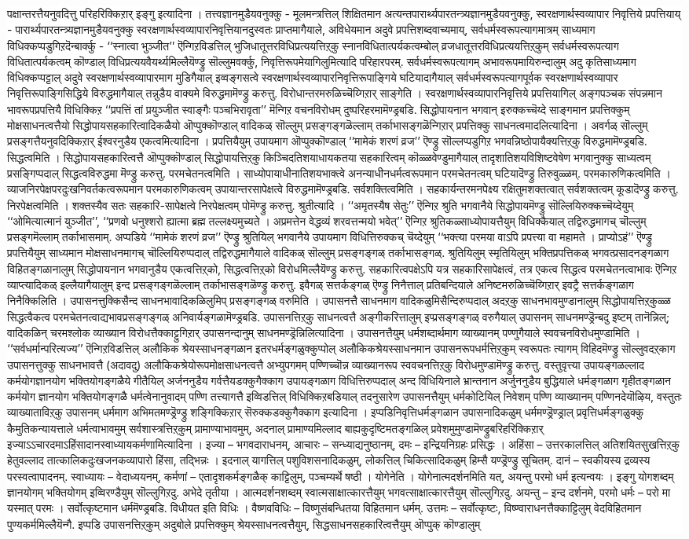 पक्षान्तरत्तैयनुवदित्तु परिहरिक्किऱार् इङ्गु इत्यादिना । तत्त्वज्ञानमुडैयवनुक्कु - मूलमन्त्रत्तिल् शिक्षितमान अत्यन्तपारार्थ्यपारतन्त्र्यज्ञानमुडैयवनुक्कु, स्वरक्षणार्थस्वव्यापार निवृत्तिये प्रपत्तियाय् - पारार्थ्यपारतन्त्र्यज्ञानमुडैयवनुक्कु स्वरक्षणार्थस्वव्यापारनिवृत्तियानदुस्वतः प्राप्तमागैयाले, अविधेयमान अदुवे प्रपत्तिशब्दवाच्यमाय्, सर्वधर्मस्वरूपत्यागमात्रम् साध्यमाग विधिक्कप्पडुगिऱदॆन्बार्क्कु - ‘‘स्नात्वा भुञ्जीत’’ ऎन्गिऱविडत्तिल् भुजिधातूत्तरविधिप्रत्ययत्तिऱ्‌कु स्नानविधितात्पर्यकत्वम्बोल् व्रजधातूत्तरविधिप्रत्ययत्तिऱ्‌कुम् सर्वधर्मस्वरूपत्याग विधितात्पर्यकत्वम् कॊण्डाल् विधिप्रत्ययवैयर्थ्यमिल्लैयॆण्ड्रु सॊल्लुमवर्क्कु, निवृत्तिरूपमेयागिलुमित्यादि परिहारपरम्. सर्वधर्मस्वरूपत्यागम् अभावरूपमायिरुन्दालुम् अदु कृतिसाध्यमाग विधिक्कप्पट्टाल् अदुवे स्वरक्षणार्थस्वव्यापारमाग मुडिगैयाल् इव्वङ्गसत्वे स्वरक्षणार्थस्वव्यापारनिवृत्तिरूपाङ्गिये घटियादागैयाल् सर्वधर्मस्वरूपत्यागपूर्वक स्वरक्षणार्थस्वव्यापार निवृत्तिरूपाङ्गिसिद्धिये विरुद्धमागैयाल् तन्नुडैय वाक्यमे विरुद्धमामॆण्ड्रु करुत्तु. विरोधान्तरमरुळिच्चॆय्गिऱार् साङ्गेति । स्वरक्षणार्थस्वव्यापारनिवृत्तिये प्रपत्तियागिल् अङ्गपञ्चक संपन्नमान भावरूपप्रपत्तियै विधिक्किऱ ‘‘प्रपत्तिं तां प्रयुञ्जीत स्वाङ्गैः पञ्चभिरावृता’’ मॆन्गिऱ वचनविरोधम् दुष्परिहरमामॆण्ड्रबडि. सिद्धोपायनान भगवान् इरुक्कच्चॆय्दे साङ्गमान प्रपत्तिक्कुम् मोक्षसाधनत्वत्तैयो सिद्धोपायसहकारित्वादिकळैयो ऒप्पुक्कॊण्डाल् वादिकळ् सॊल्लुम् प्रसङ्गङ्गळॆल्लाम् तर्काभासङ्गळॆन्गिऱार् प्रपत्तिक्कु साधनत्वमादलित्यादिना । अवर्गळ् सॊल्लुम् प्रसङ्गत्तैयनुवदिक्किऱार् ईश्वरनुडैय एकत्वमित्यादिना । प्रपत्तियैयुम् उपायमाग ऒप्पुक्कॊण्डाल् ‘‘मामेकं शरणं व्रज’’ ऎण्ड्रु सॊल्लप्पडुगिऱ भगवन्निष्ठोपायैक्यत्तिऱ्‌कु विरुद्धमामॆण्ड्रबडि. सिद्धत्वमिति । सिद्धोपायसहकारित्वत्तै ऒप्पुक्कॊण्डाल् सिद्धोपायत्तिऱ्‌कु किञ्चिदतिशयाधायकतया सहकारित्वम् कॊळ्ळवेण्डुमागैयाल् तादृशातिशयविशिष्टवेषेण भगवानुक्कु साध्यत्वम् प्रसङ्गिप्पदाल् सिद्धत्वविरुद्धमा मॆण्ड्रु करुत्तु. परमचेतनत्वमिति । साध्योपायाधीनातिशयभाक्त्वे अनन्याधीनधर्मत्वरूपमान परमचेतनत्वम् घटियादॆण्ड्रु तिरुवुळ्ळम्. परमकारुणिकत्वमिति । व्याजनिरपेक्षपरदुःखनिवर्तकत्वरूपमान परमकारुणिकत्वम् उपायान्तरसापेक्षत्वे विरुद्धमामॆण्ड्रबडि. सर्वशक्तित्वमिति । सहकार्यन्तरमनपेक्ष्य रक्षितुमशक्तत्वात् सर्वशक्तत्वम् कूडादॆण्ड्रु करुत्तु. निरपेक्षत्वमिति । शक्तस्यैव सतः सहकारि-सापेक्षत्वे निरपेक्षत्वम् पोमॆण्ड्रु करुत्तु. श्रुतीत्यादि । ‘‘अमृतस्यैष सेतुः’’ ऎन्गिऱ श्रुति भगवानैये सिद्धोपायमॆण्ड्रु सॊल्लियिरुक्कच्चॆय्देयुम् ‘‘ओमित्यात्मानं युञ्जीत’’, ‘‘प्रणवो धनुश्शरो ह्यात्मा ब्रह्म तल्लक्ष्यमुच्यते । अप्रमत्तेन वेद्धव्यं शरवत्तन्मयो भवेत्’’ ऎन्गिऱ श्रुतिकळ्साध्योपायत्तैयुम् विधिक्कैयाल् तद्विरुद्धमागच् चॊल्लुम् प्रसङ्गमॆल्लाम् तर्काभासमाम्. अप्पडिये ‘‘मामेकं शरणं व्रज’’ ऎण्ड्रु श्रुतियिल् भगवानैये उपायमाग विधित्तिरुक्कच् चॆय्देयुम् ‘‘भक्त्या परमया वाऽपि प्रपत्त्या वा महामते । प्राप्योऽहं’’ ऎण्ड्रु प्रपत्तियैयुम् साध्यमान मोक्षसाधनमागच् चॊल्लियिरुप्पदाल् तद्विरुद्धमागैयाले वादिकळ् सॊल्लुम् प्रसङ्गङ्गळ् तर्काभासङ्गळ्. श्रुतियिलुम् स्मृतियिलुम् भक्तिप्रपत्तिकळ् भगवत्प्रसादनङ्गळाग विहितङ्गळानालुम् सिद्धोपायनान भगवानुडैय एकत्वत्तिऱ्‌को, सिद्धत्वत्तिऱ्‌को विरोधमिल्लैयॆण्ड्रु करुत्तु. सहकारित्वपक्षेऽपि यत्र सहकारिसापेक्षत्वं, तत्र एकत्व सिद्धत्व परमचेतनत्वाभावः ऎन्गिऱ व्याप्त्यादिकळ् इल्लैयागैयालुम् इन्द प्रसङ्गङ्गळॆल्लाम् तर्काभासङ्गळॆण्ड्रु करुत्तु. इवैगळ् सत्तर्कङ्गळ् ऎण्ड्रु निनैत्ताल् प्रतिबन्दियाले अनिष्टमरुळिच्चॆय्गिऱार् इवट्रै सत्तर्कङ्गळाग निनैक्किलिति । उपासनत्तुक्किसैन्द साधनभावादिकळिलुमिप् प्रसङ्गङ्गळ् वरुमिति । उपासनत्तै साधनमाग वादिकळुमिसैन्दिरुप्पदाल् अदऱ्‌कु साधनभावमुण्डानालुम् सिद्धोपायत्तिऱ्‌कुळ्ळ सिद्धत्वैकत्व परमचेतनत्वाद्यभावप्रसङ्गङ्गळ् अनिवार्यङ्गळामॆण्ड्रबडि. उपासनत्तिऱ्‌कु साधनत्वत्तै अङ्गीकरित्तालुम् इप्प्रसङ्गङ्गळ् वरुगैयाल् उपासनम् साधनमण्ड्रॆन्बदु इष्टम् तानॆन्निल्; वादिकळिन् चरमश्लोक व्याख्यान विरोधत्तैक्काट्टुगिऱार् उपासनन्दानुम् साधनमण्ड्रॆन्निलित्यादिना । उपासनत्तैयुम् धर्मशब्दार्थमाग व्याख्यानम् पण्णुगैयाले स्ववचनविरोधमुण्डामिति । ‘‘सर्वधर्मान्परित्यज्य’’ ऎन्गिऱविडत्तिल् अलौकिक श्रेयस्साधनङ्गळान इतरधर्मङ्गळुक्कुप्पोल् अलौकिकश्रेयस्साधनमान उपासनरूपधर्मत्तिऱ्‌कुम् स्वरूपतः त्यागम् विहिदमॆण्ड्रु सॊल्लुवदऱ्‌काग उपासनत्तुक्कु साधनभावत्तै (अदावदु) अलौकिकश्रेयोरूपमोक्षसाधनत्वत्तै अभ्युपगमम् पण्णिच्चॊन्न व्याख्यानरूप स्ववचनत्तिऱ्‌कु विरोधमुण्डामॆण्ड्रु करुत्तु. वस्तुवृत्त्या उपायङ्गळल्लाद कर्मयोगज्ञानयोग भक्तियोगङ्गळैये गीतैयिल् अर्जननुडैय गर्वत्तैयडक्कुगैक्काग उपायङ्गळाग विधित्तिरुप्पदाल् अन्द विधियिनाले भ्रान्तनान अर्जुननुडैय बुद्धियाले धर्मङ्गळाग गृहीतङ्गळान कर्मयोग ज्ञानयोग भक्तियोगङ्गळै धर्मत्वेनानुवादम् पण्णि तत्त्यागत्तै इव्विडत्तिल् विधिक्किऱबडियाल् तदनुसारेण उपासनत्तैयुम् धर्मकोटियिल् निवेशम् पण्णि व्याख्यानम् पण्णिनदेयॊऴिय, वस्तुतः व्याख्याताविऱ्‌कु उपासनम् धर्ममाग अभिमतमण्ड्रॆण्ड्रु शङ्गिक्किऱार् सॆरुक्कडक्कुगैक्काग इत्यादिना । इप्पडिनिवृत्तिधर्मङ्गळान उपासनादिकळुम् धर्ममण्ड्रॆण्ड्राल् प्रवृत्तिधर्मङ्गळुक्कु कैमुतिकन्यायत्ताले धर्मत्वाभावमुम् सर्वशास्त्रत्तिऱ्‌कुम् प्रामाण्याभावमुम्, अदनाल् प्रामाण्यमिल्लाद बाह्यकुदृष्टिमतङ्गळिल् प्रवेशमुमुण्डामॆण्ड्रुबरिहरिक्किऱार् इज्याऽऽचारदमाऽहिंसादानस्वाध्यायकर्मणामित्यादिना । इज्या – भगवदाराधनम्, आचारः – सन्ध्याद्यनुष्ठानम्, दमः – इन्द्रियनिग्रहः प्रसिद्धः । अहिंसा – उत्तरकालत्तिल् अतिशयितसुखत्तिऱ्‌कु हेतुवल्लाद तात्कालिकदुःखजनकव्यापारो हिंसा, तद्भिन्नः । इदनाल् यागत्तिल् पशुविशसनादिकळुम्, लोकत्तिल् चिकित्सादिकळुम् हिम्सै यण्ड्रॆण्ड्रु सूचितम्. दानं – स्वकीयस्य द्रव्यस्य परस्वत्वापादनम्. स्वाध्यायः – वेदाध्ययनम्, कर्मणां – एतादृशकर्मङ्गळैक् काट्टिलुम्, पञ्चम्यर्थे षष्ठी । योगेनेति । योगेनात्मदर्शनमिति यत्, अयन्तु परमो धर्म इत्यन्वयः । इङ्गु योगशब्दम् ज्ञानयोगम् भक्तियोगम् इव्विरण्डैयुम् सॊल्लुगिऱदु. अभेदे तृतीया । आत्मदर्शनशब्दम् स्वात्मसाक्षात्कारत्तैयुम् भगवत्साक्षात्कारत्तैयुम् सॊल्लुगिऱदु. अयन्तु – इन्द दर्शनमे, परमो धर्मः – परो मा यस्मात् परमः । सर्वोत्कृष्टमान धर्ममॆण्ड्रबडि. विधीयत इति विधिः । वैष्णवविधिः – विष्णुसंबन्धितया विहितमान धर्मम्. उत्तमः – सर्वोत्कृष्टः, विष्ण्वाराधनत्तैक्काट्टिलुम् वेदविहितमान पुण्यकर्ममिल्लैयॆन्गै. इप्पडि उपासनत्तिऱ्‌कुम् अदुबोले प्रपत्तिक्कुम् श्रेयस्साधनत्वत्तैयुम्, सिद्धसाधनसहकारित्वत्तैयुम् ऒप्पुक् कॊण्डालुम्